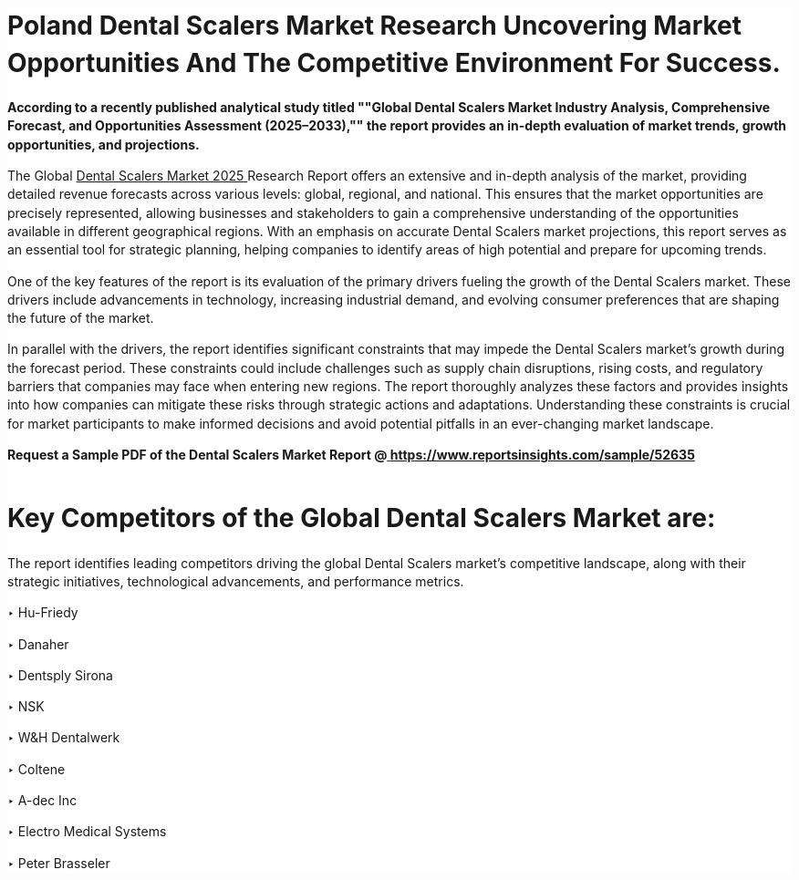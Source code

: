 # Poland Dental Scalers Market Research Uncovering Market Opportunities And The Competitive Environment For Success.

<strong>According to a recently published analytical study titled ""Global Dental Scalers Market Industry Analysis, Comprehensive Forecast, and Opportunities Assessment (2025–2033),"" the report provides an in-depth evaluation of market trends, growth opportunities, and projections.</strong>

 The Global <a href=https://www.reportsinsights.com/sample/52635>Dental Scalers Market 2025 </a> Research Report offers an extensive and in-depth analysis of the market, providing detailed revenue forecasts across various levels: global, regional, and national. This ensures that the market opportunities are precisely represented, allowing businesses and stakeholders to gain a comprehensive understanding of the opportunities available in different geographical regions. With an emphasis on accurate Dental Scalers market projections, this report serves as an essential tool for strategic planning, helping companies to identify areas of high potential and prepare for upcoming trends.

One of the key features of the report is its evaluation of the primary drivers fueling the growth of the Dental Scalers market. These drivers include advancements in technology, increasing industrial demand, and evolving consumer preferences that are shaping the future of the market. 

In parallel with the drivers, the report identifies significant constraints that may impede the Dental Scalers market’s growth during the forecast period. These constraints could include challenges such as supply chain disruptions, rising costs, and regulatory barriers that companies may face when entering new regions. The report thoroughly analyzes these factors and provides insights into how companies can mitigate these risks through strategic actions and adaptations. Understanding these constraints is crucial for market participants to make informed decisions and avoid potential pitfalls in an ever-changing market landscape.

<strong>Request a Sample PDF of the Dental Scalers Market Report </strong><strong>@<a href=https://www.reportsinsights.com/sample/52635> https://www.reportsinsights.com/sample/52635</a></strong></font>

# <strong>Key Competitors of the Global Dental Scalers Market are:</strong>

The report identifies leading competitors driving the global Dental Scalers market’s competitive landscape, along with their strategic initiatives, technological advancements, and performance metrics.

‣ Hu-Friedy

‣ Danaher

‣ Dentsply Sirona

‣ NSK

‣ W&H Dentalwerk

‣ Coltene

‣ A-dec Inc

‣ Electro Medical Systems

‣ Peter Brasseler

